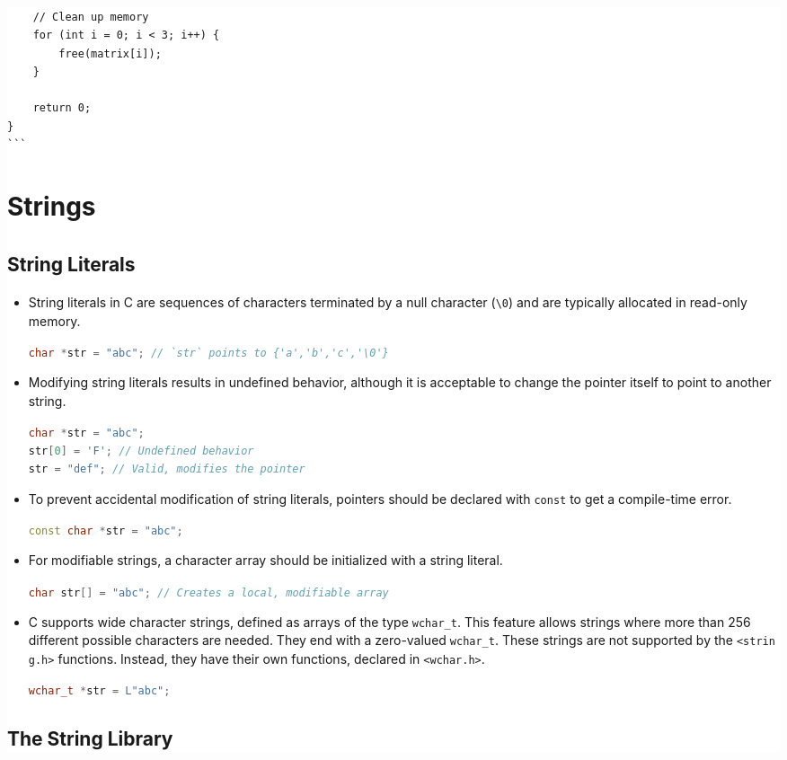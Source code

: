         // Clean up memory
        for (int i = 0; i < 3; i++) {
            free(matrix[i]);
        }

        return 0;
    }
    ```

# Strings

## String Literals

- String literals in C are sequences of characters terminated by a null
  character (`\0`) and are typically allocated in read-only memory.

    ```cpp
    char *str = "abc"; // `str` points to {'a','b','c','\0'}
    ```

- Modifying string literals results in undefined behavior, although it is
  acceptable to change the pointer itself to point to another string.

    ```cpp
    char *str = "abc";
    str[0] = 'F'; // Undefined behavior
    str = "def"; // Valid, modifies the pointer
    ```

- To prevent accidental modification of string literals, pointers should
  be declared with `const` to get a compile-time error.

    ```cpp
    const char *str = "abc";
    ```

- For modifiable strings, a character array should be initialized with a string literal.

    ```cpp
    char str[] = "abc"; // Creates a local, modifiable array
    ```


- C supports wide character strings, defined as arrays of the type
  `wchar_t`. This feature allows strings where more than 256 different
  possible characters are needed. They end with a zero-valued `wchar_t`.
  These strings are not supported by the `<string.h>` functions. Instead,
  they have their own functions, declared in `<wchar.h>`.

    ```cpp
    wchar_t *str = L"abc";
    ```

## The String Library

